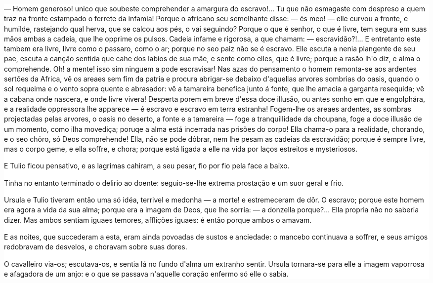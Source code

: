 — Homem generoso! unico que soubeste comprehender a amargura do escravo!... Tu que não esmagaste com despreso a quem traz na fronte estampado o ferrete da infamia! Porque o africano seu semelhante disse: — és meo! — elle curvou a fronte, e humilde, rastejando qual herva, que se calcou aos pés, o vai seguindo? Porque o que é senhor, o que é livre, tem segura em suas mãos ambas a cadeia, que lhe opprime os pulsos. Cadeia infame e rigorosa, a que chamam: — escravidão?!... E entretanto este tambem era livre, livre como o passaro, como o ar; porque no seo paiz não se é escravo. Elle escuta a nenia plangente de seu pae, escuta a canção sentida que cahe dos labios de sua mãe, e sente como elles, que é livre; porque a rasão lh'o diz, e alma o comprehende. Oh! a mente! isso sim ninguem a pode escravisar! Nas azas do pensamento o homem remonta-se aos ardentes sertões da Africa, vê os areaes sem fim da patria e procura abrigar-se debaixo d'aquellas arvores sombrias do oasis, quando o sol requeima e o vento sopra quente e abrasador: vê a tamareira benefica junto á fonte, que lhe amacia a garganta resequida; vê a cabana onde nascera, e onde livre vivera! Desperta porem em breve d'essa doce illusão, ou antes sonho em que e engolphára, e a realidade oppressora lhe apparece — é escravo e escravo em terra estranha! Fogem-lhe os areaes ardentes, as sombras projectadas pelas arvores, o oasis no deserto, a fonte e a tamareira — foge a tranquillidade da choupana, foge a doce illusão de um momento, como ilha movediça; poruqe a alma está incerrada nas prisões do corpo! Ella chama-o para a realidade, chorando, e o seo chôro, só Deos comprehende! Ella, não se pode dôbrar, nem lhe pesam as cadeias da escravidão; porque é sempre livre, mas o corpo geme, e ella soffre, e chora; porque está ligada a elle na vida por laços estreitos e mysteriosos.

E Tulio ficou pensativo, e as lagrimas cahiram, a seu pesar, fio por fio pela face a baixo.

Tinha no entanto terminado o delirio ao doente: seguio-se-lhe extrema prostação e um suor geral e frio.

Ursula e Tulio tiveram então uma só idéa, terrivel e medonha — a morte! e estremeceram de dôr. O escravo; porque este homem era agora a vida da sua alma; porque era a imagem de Deos, que lhe sorria: — a donzella porque?... Ella propria não no saberia dizer. Mas ambos sentiam iguaes temores, afflições iguaes: é então porque ambos o amavam.

E as noites, que succederam a esta, eram ainda povoadas de sustos e anciedade: o mancebo continuava a soffrer, e seus amigos redobravam de desvelos, e choravam sobre suas dores.

O cavalleiro via-os; escutava-os, e sentia lá no fundo d'alma um extranho sentir. Ursula tornara-se para elle a imagem vaporrosa e afagadora de um anjo: e o que se passava n'aquelle coração enfermo só elle o sabia.